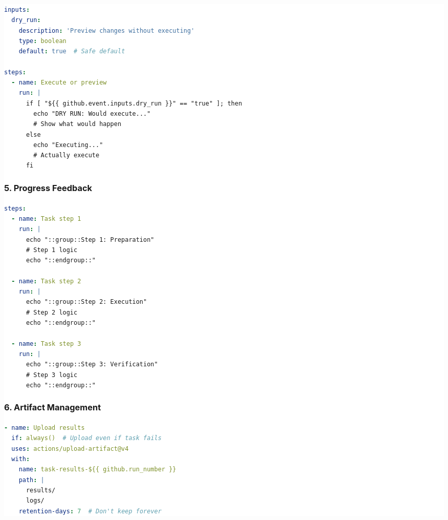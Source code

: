 ```yaml
inputs:
  dry_run:
    description: 'Preview changes without executing'
    type: boolean
    default: true  # Safe default

steps:
  - name: Execute or preview
    run: |
      if [ "${{ github.event.inputs.dry_run }}" == "true" ]; then
        echo "DRY RUN: Would execute..."
        # Show what would happen
      else
        echo "Executing..."
        # Actually execute
      fi
```

### 5. Progress Feedback

```yaml
steps:
  - name: Task step 1
    run: |
      echo "::group::Step 1: Preparation"
      # Step 1 logic
      echo "::endgroup::"
  
  - name: Task step 2
    run: |
      echo "::group::Step 2: Execution"
      # Step 2 logic
      echo "::endgroup::"
  
  - name: Task step 3
    run: |
      echo "::group::Step 3: Verification"
      # Step 3 logic
      echo "::endgroup::"
```

### 6. Artifact Management

```yaml
- name: Upload results
  if: always()  # Upload even if task fails
  uses: actions/upload-artifact@v4
  with:
    name: task-results-${{ github.run_number }}
    path: |
      results/
      logs/
    retention-days: 7  # Don't keep forever
```
